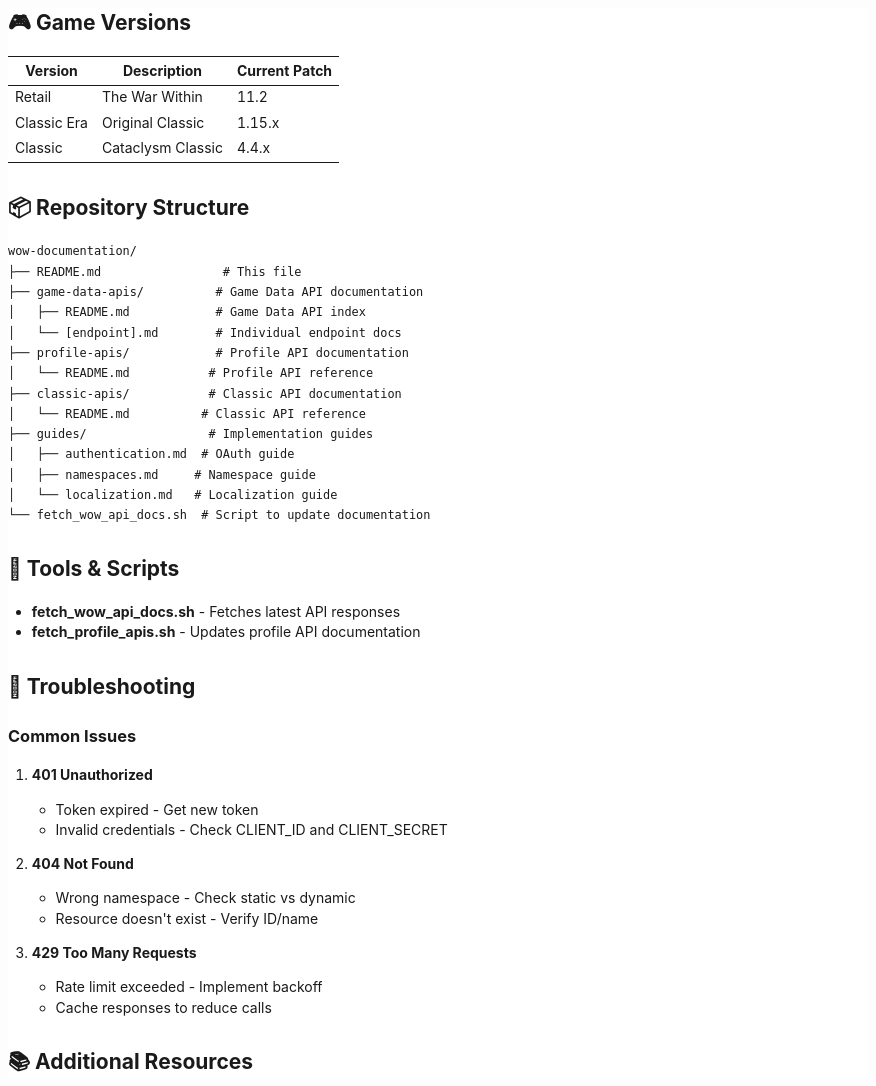 ## 🎮 Game Versions

| Version | Description | Current Patch |
|---------|-------------|---------------|
| Retail | The War Within | 11.2 |
| Classic Era | Original Classic | 1.15.x |
| Classic | Cataclysm Classic | 4.4.x |

## 📦 Repository Structure

```
wow-documentation/
├── README.md                 # This file
├── game-data-apis/          # Game Data API documentation
│   ├── README.md            # Game Data API index
│   └── [endpoint].md        # Individual endpoint docs
├── profile-apis/            # Profile API documentation
│   └── README.md           # Profile API reference
├── classic-apis/           # Classic API documentation
│   └── README.md          # Classic API reference
├── guides/                 # Implementation guides
│   ├── authentication.md  # OAuth guide
│   ├── namespaces.md     # Namespace guide
│   └── localization.md   # Localization guide
└── fetch_wow_api_docs.sh  # Script to update documentation
```

## 🔧 Tools & Scripts

- **fetch_wow_api_docs.sh** - Fetches latest API responses
- **fetch_profile_apis.sh** - Updates profile API documentation

## 🐛 Troubleshooting

### Common Issues

1. **401 Unauthorized**
   - Token expired - Get new token
   - Invalid credentials - Check CLIENT_ID and CLIENT_SECRET

2. **404 Not Found**
   - Wrong namespace - Check static vs dynamic
   - Resource doesn't exist - Verify ID/name

3. **429 Too Many Requests**
   - Rate limit exceeded - Implement backoff
   - Cache responses to reduce calls

## 📚 Additional Resources
